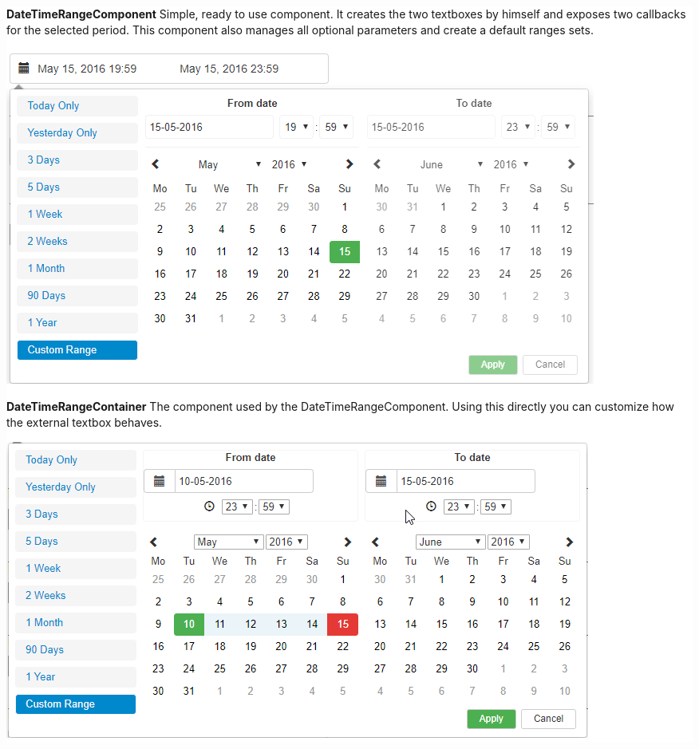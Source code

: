 **DateTimeRangeComponent**
Simple, ready to use component.
It creates the two textboxes by himself and exposes two callbacks for the selected period. This component also manages all optional parameters and create a default ranges sets.

![Ready to use](https://raw.githubusercontent.com/andreaci/react-datetimepicker/master/public/images/ready-to-use.png)

**DateTimeRangeContainer**
The component used by the DateTimeRangeComponent. Using this directly you can customize how the external textbox behaves.

![Classical](https://raw.githubusercontent.com/andreaci/react-datetimepicker/master/public/images/classical.png)
